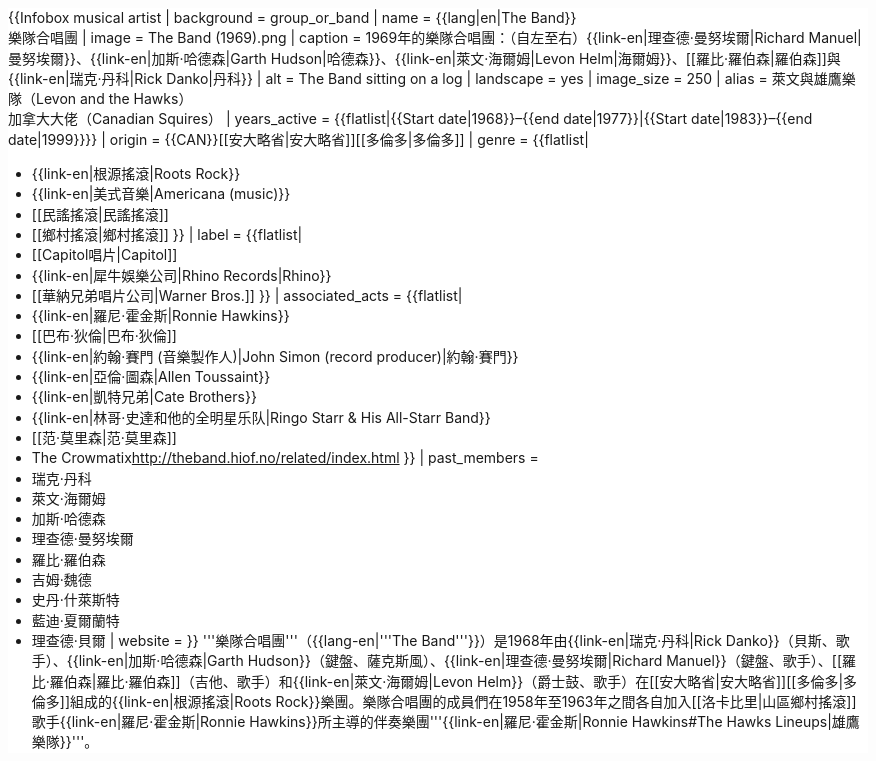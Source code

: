 {{Infobox musical artist
| background = group_or_band
| name            = {{lang|en|The Band}}<br>樂隊合唱團
| image           = The Band (1969).png
| caption         = 1969年的樂隊合唱團：（自左至右）{{link-en|理查德·曼努埃爾|Richard Manuel|曼努埃爾}}、{{link-en|加斯·哈德森|Garth Hudson|哈德森}}、{{link-en|萊文·海爾姆|Levon Helm|海爾姆}}、[[羅比·羅伯森|羅伯森]]與{{link-en|瑞克·丹科|Rick Danko|丹科}}
| alt             = The Band sitting on a log
| landscape       = yes
| image_size      = 250
| alias           = 萊文與雄鷹樂隊（Levon and the Hawks）<br />加拿大大佬（Canadian Squires）
| years_active    = {{flatlist|{{Start date|1968}}–{{end date|1977}}|{{Start date|1983}}–{{end date|1999}}}}
| origin          = {{CAN}}[[安大略省|安大略省]][[多倫多|多倫多]]
| genre           = {{flatlist|
* {{link-en|根源搖滾|Roots Rock}}
* {{link-en|美式音樂|Americana (music)}}
* [[民謠搖滾|民謠搖滾]]
* [[鄉村搖滾|鄉村搖滾]]
}}
| label           = {{flatlist|
* [[Capitol唱片|Capitol]]
* {{link-en|犀牛娛樂公司|Rhino Records|Rhino}}
* [[華納兄弟唱片公司|Warner Bros.]]
}}
| associated_acts = {{flatlist|
* {{link-en|羅尼·霍金斯|Ronnie Hawkins}}
* [[巴布·狄倫|巴布·狄倫]]
* {{link-en|約翰·賽門 (音樂製作人)|John Simon (record producer)|約翰·賽門}}
* {{link-en|亞倫·圖森|Allen Toussaint}}
* {{link-en|凱特兄弟|Cate Brothers}}
* {{link-en|林哥·史達和他的全明星乐队|Ringo Starr & His All-Starr Band}}
* [[范·莫里森|范·莫里森]]
* The Crowmatix<ref>http://theband.hiof.no/related/index.html</ref>
}}
| past_members    = 
* 瑞克·丹科
* 萊文·海爾姆
* 加斯·哈德森
* 理查德·曼努埃爾
* 羅比·羅伯森
* 吉姆·魏德
* 史丹·什萊斯特
* 藍迪·夏爾蘭特
* 理查德·貝爾
| website =
}}
'''樂隊合唱團'''（{{lang-en|'''The Band'''}}）是1968年由{{link-en|瑞克·丹科|Rick Danko}}（貝斯、歌手）、{{link-en|加斯·哈德森|Garth Hudson}}（鍵盤、薩克斯風）、{{link-en|理查德·曼努埃爾|Richard Manuel}}（鍵盤、歌手）、[[羅比·羅伯森|羅比·羅伯森]]（吉他、歌手）和{{link-en|萊文·海爾姆|Levon Helm}}（爵士鼓、歌手）在[[安大略省|安大略省]][[多倫多|多倫多]]組成的{{link-en|根源搖滾|Roots Rock}}樂團。樂隊合唱團的成員們在1958年至1963年之間各自加入[[洛卡比里|山區鄉村搖滾]]歌手{{link-en|羅尼·霍金斯|Ronnie Hawkins}}所主導的伴奏樂團'''{{link-en|羅尼·霍金斯|Ronnie Hawkins#The Hawks Lineups|雄鷹樂隊}}'''。
